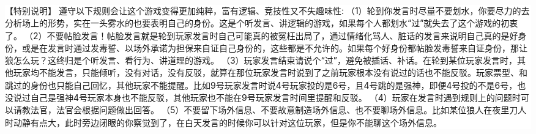 

【特别说明】
遵守以下规则会让这个游戏变得更加纯粹，富有逻辑、竞技性又不失趣味性:
（1）轮到你发言时尽量不要划水，你要尽力的去分析场上的形势，实在一头雾水的也要表明自己的身份。这是个听发言、讲逻辑的游戏，如果每个人都划水“过”就失去了这个游戏的初衷了。 
（2）不要帖脸发言！帖脸发言就是轮到玩家发言时自己可能真的被冤枉出局了，通过情绪化骂人、脏话的发言来说明自己真的是好身份，或是在发言时通过发毒誓、以场外承诺为担保来自证自己身份的，这些都是不允许的。如果每个好身份都帖脸发毒誓来自证身份，那让狼怎么玩？这终归是个听发言、看行为、讲道理的游戏。 
（3）玩家发言结束请说个“过”，避免被插话、补话。在轮到某位玩家发言时，其他玩家均不能发言，只能倾听，没有对话，没有反驳，就算在那位玩家发言时说到了之前玩家根本没有说过的话也不能反驳。玩家票型、和跳过的身份也只能自己回忆，其他玩家不能提醒。比如9号玩家发言时说4号玩家投的是6号，且4号跳的是强神，即便4号投的不是6号，也没说过自己是强神4号玩家本身也不能反驳，其他玩家也不能在9号玩家发言时间里提醒和反驳。
（4）玩家在发言时遇到规则上的问题时可以请教法官，法官会根据问题做出回答。 
（5）不要留下场外信息、不要故意制造场外信息、也不要聊场外信息。比如某位狼人在夜里刀人时动静有点大，此时旁边闭眼的你察觉到了，在白天发言的时候你可以针对这位玩家，但是你不能聊这个场外信息。
